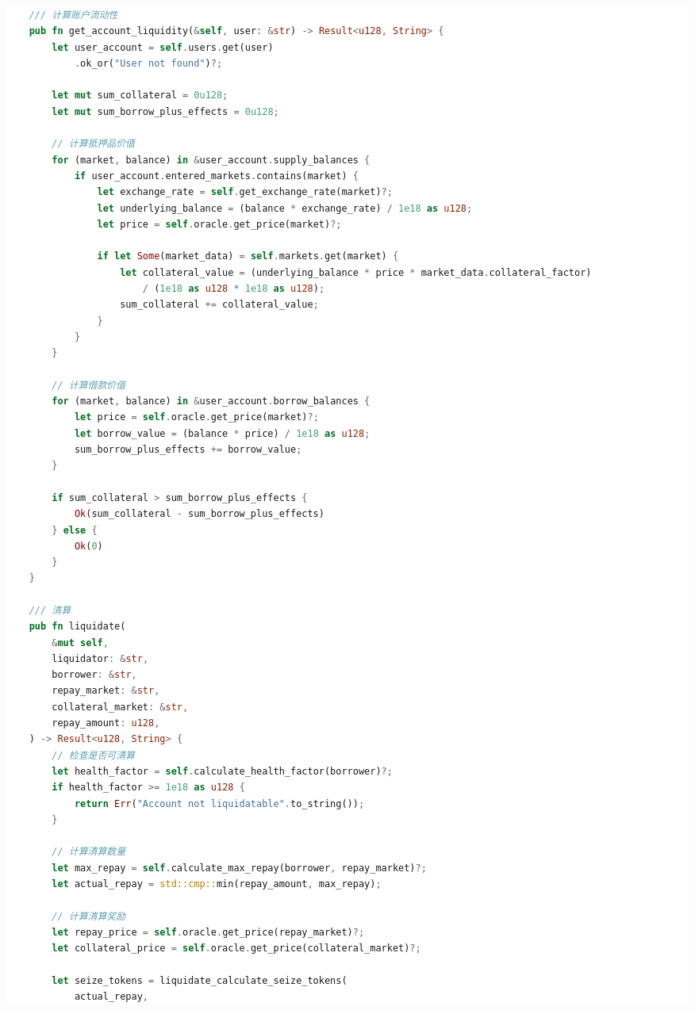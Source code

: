 ```rust
    /// 计算账户流动性
    pub fn get_account_liquidity(&self, user: &str) -> Result<u128, String> {
        let user_account = self.users.get(user)
            .ok_or("User not found")?;

        let mut sum_collateral = 0u128;
        let mut sum_borrow_plus_effects = 0u128;

        // 计算抵押品价值
        for (market, balance) in &user_account.supply_balances {
            if user_account.entered_markets.contains(market) {
                let exchange_rate = self.get_exchange_rate(market)?;
                let underlying_balance = (balance * exchange_rate) / 1e18 as u128;
                let price = self.oracle.get_price(market)?;

                if let Some(market_data) = self.markets.get(market) {
                    let collateral_value = (underlying_balance * price * market_data.collateral_factor)
                        / (1e18 as u128 * 1e18 as u128);
                    sum_collateral += collateral_value;
                }
            }
        }

        // 计算借款价值
        for (market, balance) in &user_account.borrow_balances {
            let price = self.oracle.get_price(market)?;
            let borrow_value = (balance * price) / 1e18 as u128;
            sum_borrow_plus_effects += borrow_value;
        }

        if sum_collateral > sum_borrow_plus_effects {
            Ok(sum_collateral - sum_borrow_plus_effects)
        } else {
            Ok(0)
        }
    }

    /// 清算
    pub fn liquidate(
        &mut self,
        liquidator: &str,
        borrower: &str,
        repay_market: &str,
        collateral_market: &str,
        repay_amount: u128,
    ) -> Result<u128, String> {
        // 检查是否可清算
        let health_factor = self.calculate_health_factor(borrower)?;
        if health_factor >= 1e18 as u128 {
            return Err("Account not liquidatable".to_string());
        }

        // 计算清算数量
        let max_repay = self.calculate_max_repay(borrower, repay_market)?;
        let actual_repay = std::cmp::min(repay_amount, max_repay);

        // 计算清算奖励
        let repay_price = self.oracle.get_price(repay_market)?;
        let collateral_price = self.oracle.get_price(collateral_market)?;

        let seize_tokens = liquidate_calculate_seize_tokens(
            actual_repay,
```